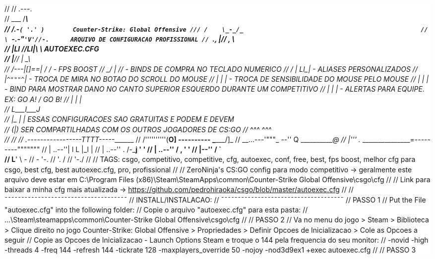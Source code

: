 
//
//       .---.                                                  
//  ___ /_____\                                                 
// /\.-`( '.' )        Counter-Strike: Global Offensive
/// /    \_-_/_                                                 
//\ `-.-"`'V'//-.      ARQUIVO DE CONFIGURACAO PROFISSIONAL
// `.__,   |// , \                                              
//     |Ll //Ll|\ \    AUTOEXEC.CFG                          
//     |__//   | \_\                                            
//    /---|[]==| / /   - FPS BOOST
//    \__/ |   \/\/    - BINDS DE COMPRA NO TECLADO NUMERICO
//    /_   | Ll_\|     - ALIASES PERSONALIZADOS
//     |`^"""^`|       - TROCA DE MIRA NO BOTAO DO SCROLL DO MOUSE
//     |   |   |       - TROCA DE SENSIBILIDADE DO MOUSE PELO MOUSE
//     |   |   |       - BIND PARA MOSTRAR DANO NO CANTO SUPERIOR ESQUERDO DURANTE UM COMPETITIVO
//     |   |   |       - ALERTAS PARA EQUIPE. EX: GO A! / GO B!
//     |   |   |                                                
//     L___l___J                                                
//      |_ | _|        ESSAS CONFIGURACOES SAO GRATUITAS E PODEM E DEVEM    
//     (___|___)       SER COMPARTILHADAS COM OS OUTROS JOGADORES DE CS:GO
//      ^^^ ^^^                                                 
//
//
//                          .-----------------TTTT_-----_______
//                        /''''''''''(______O] ----------____  \______/]_
//     __...---'"""\_ --''   Q                               ___________@
// |'''                   ._   _______________=---------"""""""
// |                ..--''|   l L |_l   |
// |          ..--''      .  /-___j '   '
// |    ..--''           /  ,       '   '
// |--''                /           `    \
//                      L__'         \    -
//                                    -    '-.
//                                     '.    /
//                                       '-./
// 
// TAGS: csgo, competitivo, competitive, cfg, autoexec, conf, free, best, fps boost, melhor cfg para csgo, best cfg, best autoexec.cfg, pro, profissional
//
// ZeroNinja's CS:GO config para modo competitivo -> geralmente este arquivo deve estar em C:\Program Files (x86)\Steam\SteamApps\common\Counter-Strike Global Offensive\csgo\cfg
// 
// Link para baixar a minha cfg mais atualizada -> https://github.com/pedrohiraoka/csgo/blob/master/autoexec.cfg
//
// ¯¯¯¯¯¯¯¯¯¯¯¯¯¯¯¯¯¯¯¯¯¯¯¯¯¯¯¯¯¯¯¯¯¯¯¯¯
// INSTALL/INSTALACAO:
// ¯¯¯¯¯¯¯¯¯¯¯¯¯¯¯¯¯¯¯¯¯¯¯¯¯¯¯¯¯¯¯¯¯¯¯¯¯
// PASSO 1
// Put the File "autoexec.cfg" into the following folder:
// Copie o arquivo "autoexec.cfg" para esta pasta:
// ...\Steam\steamapps\common\Counter-Strike Global Offensive\csgo\cfg
//
// PASSO 2
// Va no menu do jogo > Steam > Biblioteca > Clique direito no jogo Counter-Strike: Global Offensive > Propriedades > Definir Opcoes de Inicializacao > Cole as Opcoes a seguir
// Copie as Opcoes de Inicializacao - Launch Options Steam e troque o 144 pela frequencia do seu monitor: 
// -novid -high -threads 4 -freq 144 -refresh 144 -tickrate 128 -maxplayers_override 50 -nojoy -nod3d9ex1 +exec autoexec.cfg
//
// PASSO 3
